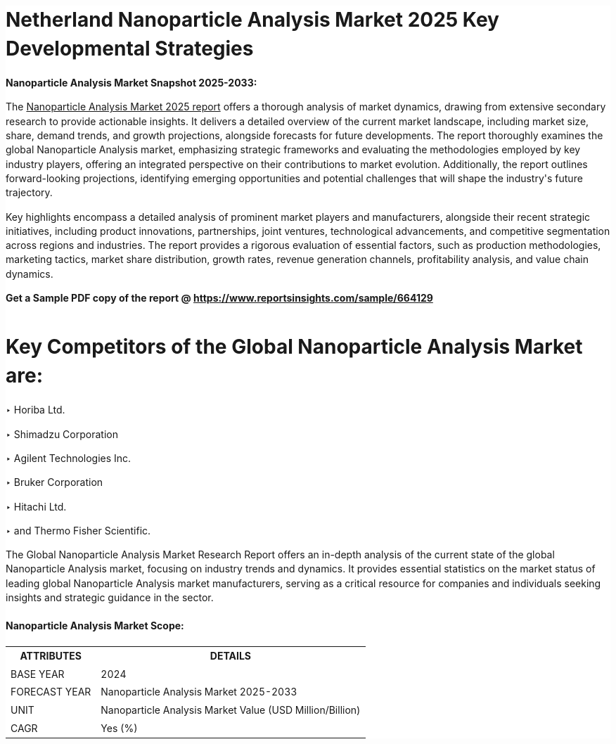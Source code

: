 # Netherland Nanoparticle Analysis Market 2025 Key Developmental Strategies

<strong>Nanoparticle Analysis Market Snapshot 2025-2033:</strong>

 The <a href=https://www.reportsinsights.com/sample/664129>Nanoparticle Analysis Market 2025 report</a> offers a thorough analysis of market dynamics, drawing from extensive secondary research to provide actionable insights. It delivers a detailed overview of the current market landscape, including market size, share, demand trends, and growth projections, alongside forecasts for future developments. The report thoroughly examines the global Nanoparticle Analysis market, emphasizing strategic frameworks and evaluating the methodologies employed by key industry players, offering an integrated perspective on their contributions to market evolution. Additionally, the report outlines forward-looking projections, identifying emerging opportunities and potential challenges that will shape the industry's future trajectory.

Key highlights encompass a detailed analysis of prominent market players and manufacturers, alongside their recent strategic initiatives, including product innovations, partnerships, joint ventures, technological advancements, and competitive segmentation across regions and industries. The report provides a rigorous evaluation of essential factors, such as production methodologies, marketing tactics, market share distribution, growth rates, revenue generation channels, profitability analysis, and value chain dynamics.

<strong>Get a Sample PDF copy of the report @ <a href=https://www.reportsinsights.com/sample/664129>https://www.reportsinsights.com/sample/664129</a></strong>

# <strong>Key Competitors of the Global Nanoparticle Analysis Market are:</strong>

‣ Horiba Ltd.

‣ Shimadzu Corporation

‣ Agilent Technologies Inc.

‣ Bruker Corporation

‣ Hitachi Ltd.

‣ and Thermo Fisher Scientific.

The Global Nanoparticle Analysis Market Research Report offers an in-depth analysis of the current state of the global Nanoparticle Analysis market, focusing on industry trends and dynamics. It provides essential statistics on the market status of leading global Nanoparticle Analysis market manufacturers, serving as a critical resource for companies and individuals seeking insights and strategic guidance in the sector.

<h4>Nanoparticle Analysis Market Scope:</h4>
<table>
<tr>
<th>ATTRIBUTES</th>
<th>DETAILS</th>
</tr>
<tr>
<td>BASE YEAR</td>
<td>2024</td>
</tr>
<tr>
<td>FORECAST YEAR</td>
<td>Nanoparticle Analysis Market 2025-2033</td>
</tr>
<tr>
<td>UNIT</td>
<td>Nanoparticle Analysis Market Value (USD Million/Billion)</td>
<tr>
<td>CAGR</td>
<td>Yes (%)</td>